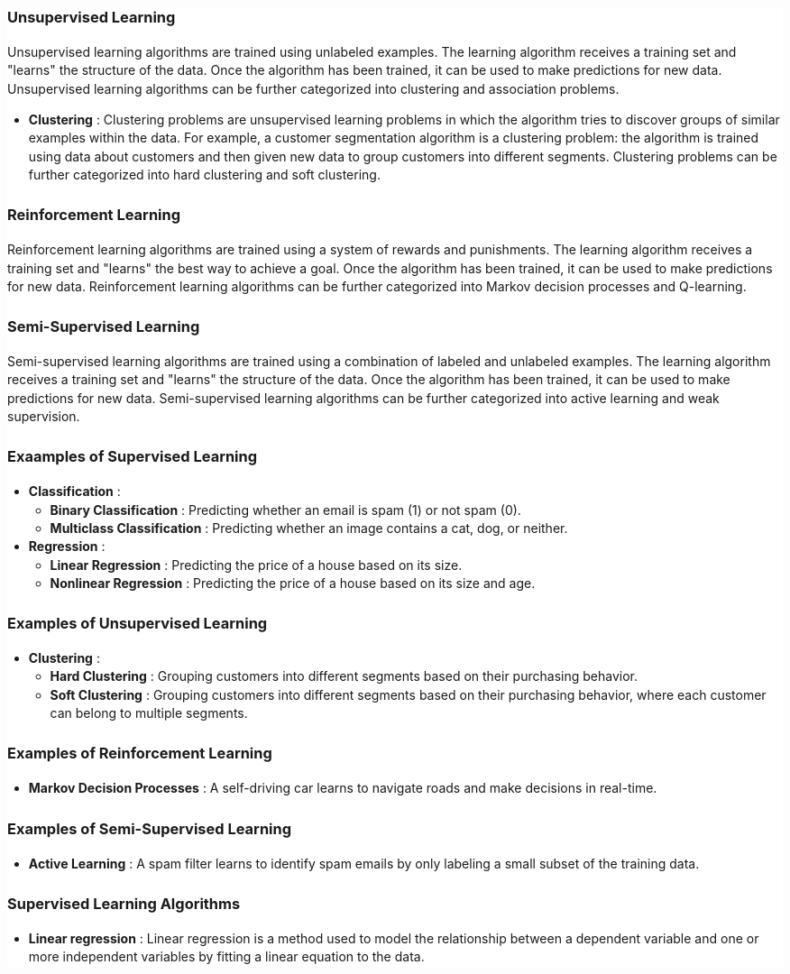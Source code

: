 ### Unsupervised Learning
Unsupervised learning algorithms are trained using unlabeled examples. The learning algorithm receives a training set and "learns" the structure of the data. Once the algorithm has been trained, it can be used to make predictions for new data. Unsupervised learning algorithms can be further categorized into clustering and association problems.

- **Clustering** :
Clustering problems are unsupervised learning problems in which the algorithm tries to discover groups of similar examples within the data. For example, a customer segmentation algorithm is a clustering problem: the algorithm is trained using data about customers and then given new data to group customers into different segments. Clustering problems can be further categorized into hard clustering and soft clustering.

### Reinforcement Learning
Reinforcement learning algorithms are trained using a system of rewards and punishments. The learning algorithm receives a training set and "learns" the best way to achieve a goal. Once the algorithm has been trained, it can be used to make predictions for new data. Reinforcement learning algorithms can be further categorized into Markov decision processes and Q-learning.

### Semi-Supervised Learning
Semi-supervised learning algorithms are trained using a combination of labeled and unlabeled examples. The learning algorithm receives a training set and "learns" the structure of the data. Once the algorithm has been trained, it can be used to make predictions for new data. Semi-supervised learning algorithms can be further categorized into active learning and weak supervision.

### Exaamples of Supervised Learning 
- **Classification** :
    - **Binary Classification** : Predicting whether an email is spam (1) or not spam (0).
    - **Multiclass Classification** : Predicting whether an image contains a cat, dog, or neither.
- **Regression** :
    - **Linear Regression** : Predicting the price of a house based on its size.
    - **Nonlinear Regression** : Predicting the price of a house based on its size and age.

### Examples of Unsupervised Learning
- **Clustering** :
    - **Hard Clustering** : Grouping customers into different segments based on their purchasing behavior.
    - **Soft Clustering** : Grouping customers into different segments based on their purchasing behavior, where each customer can belong to multiple segments.

### Examples of Reinforcement Learning
- **Markov Decision Processes** : A self-driving car learns to navigate roads and make decisions in real-time.

### Examples of Semi-Supervised Learning
- **Active Learning** : A spam filter learns to identify spam emails by only labeling a small subset of the training data.

### Supervised Learning Algorithms
- **Linear regression** : Linear regression is a method used to model the relationship between a dependent variable and one or more independent variables by fitting a linear equation to the data.
